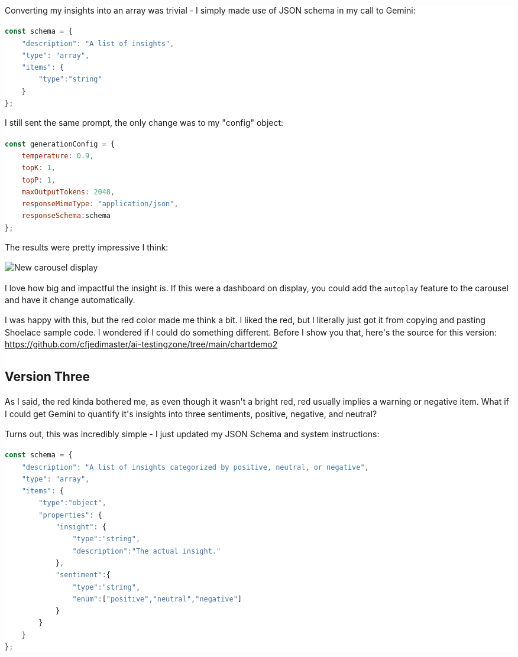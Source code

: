 Converting my insights into an array was trivial - I simply made use of JSON schema in my call to Gemini:

```js
const schema = {
	"description": "A list of insights",
	"type": "array",
	"items": {
		"type":"string"
	}
};
```

I still sent the same prompt, the only change was to my "config" object:

```js
const generationConfig = {
	temperature: 0.9,
	topK: 1,
	topP: 1,
	maxOutputTokens: 2048,
	responseMimeType: "application/json",
	responseSchema:schema
};
```

The results were pretty impressive I think:

<p>
<img src="https://static.raymondcamden.com/images/2024/10/chart3.jpg" alt="New carousel display" class="imgborder imgcenter" loading="lazy">
</p>

I love how big and impactful the insight is. If this were a dashboard on display, you could add the `autoplay` feature to the carousel and have it change automatically. 

I was happy with this, but the red color made me think a bit. I liked the red, but I literally just got it from copying and pasting Shoelace sample code. I wondered if I could do something different. Before I show you that, here's the source for this version: <https://github.com/cfjedimaster/ai-testingzone/tree/main/chartdemo2>

## Version Three

As I said, the red kinda bothered me, as even though it wasn't a bright red, red usually implies a warning or negative item. What if I could get Gemini to quantify it's insights into three sentiments, positive, negative, and neutral? 

Turns out, this was incredibly simple - I just updated my JSON Schema and system instructions:

```js
const schema = {
	"description": "A list of insights categorized by positive, neutral, or negative",
	"type": "array",
	"items": {
		"type":"object",
		"properties": {
			"insight": {
				"type":"string",
				"description":"The actual insight."
			},
			"sentiment":{
				"type":"string",
				"enum":["positive","neutral","negative"]
			}
		}
	}
};


```